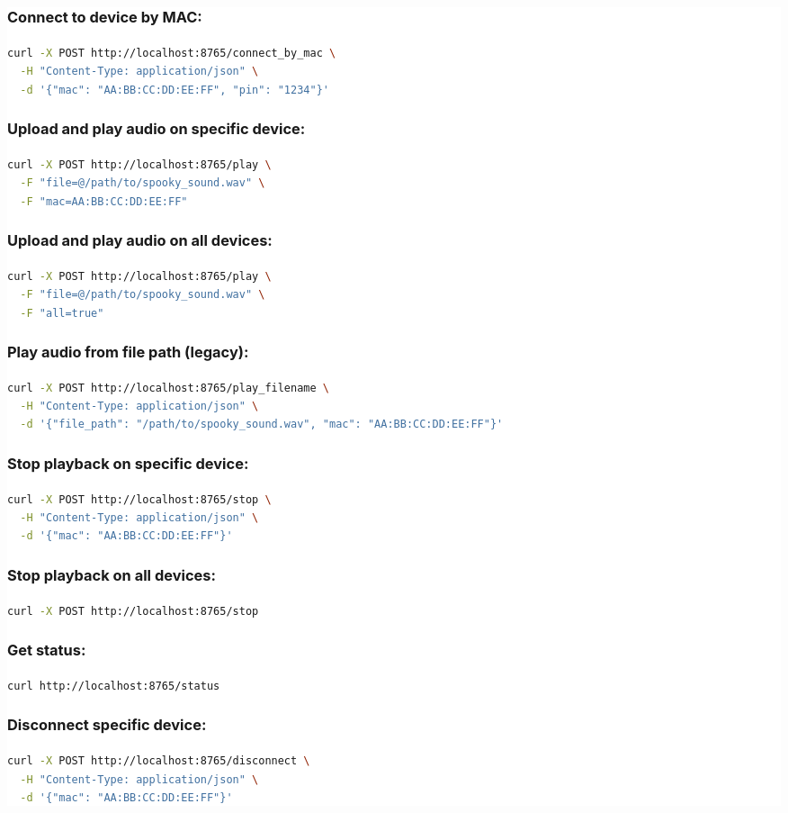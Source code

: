 ### Connect to device by MAC:
```bash
curl -X POST http://localhost:8765/connect_by_mac \
  -H "Content-Type: application/json" \
  -d '{"mac": "AA:BB:CC:DD:EE:FF", "pin": "1234"}'
```

### Upload and play audio on specific device:
```bash
curl -X POST http://localhost:8765/play \
  -F "file=@/path/to/spooky_sound.wav" \
  -F "mac=AA:BB:CC:DD:EE:FF"
```

### Upload and play audio on all devices:
```bash
curl -X POST http://localhost:8765/play \
  -F "file=@/path/to/spooky_sound.wav" \
  -F "all=true"
```

### Play audio from file path (legacy):
```bash
curl -X POST http://localhost:8765/play_filename \
  -H "Content-Type: application/json" \
  -d '{"file_path": "/path/to/spooky_sound.wav", "mac": "AA:BB:CC:DD:EE:FF"}'
```

### Stop playback on specific device:
```bash
curl -X POST http://localhost:8765/stop \
  -H "Content-Type: application/json" \
  -d '{"mac": "AA:BB:CC:DD:EE:FF"}'
```

### Stop playback on all devices:
```bash
curl -X POST http://localhost:8765/stop
```

### Get status:
```bash
curl http://localhost:8765/status
```

### Disconnect specific device:
```bash
curl -X POST http://localhost:8765/disconnect \
  -H "Content-Type: application/json" \
  -d '{"mac": "AA:BB:CC:DD:EE:FF"}'
```

